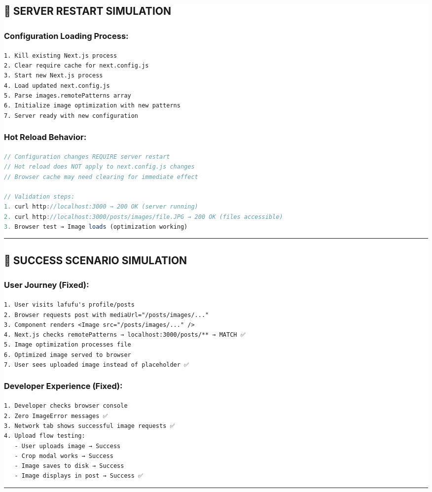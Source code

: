 
## 🔬 **SERVER RESTART SIMULATION**

### **Configuration Loading Process:**
```
1. Kill existing Next.js process
2. Clear require cache for next.config.js
3. Start new Next.js process
4. Load updated next.config.js
5. Parse images.remotePatterns array
6. Initialize image optimization with new patterns
7. Server ready with new configuration
```

### **Hot Reload Behavior:**
```javascript
// Configuration changes REQUIRE server restart
// Hot reload does NOT apply to next.config.js changes
// Browser cache may need clearing for immediate effect

// Validation steps:
1. curl http://localhost:3000 → 200 OK (server running)
2. curl http://localhost:3000/posts/images/file.JPG → 200 OK (files accessible)  
3. Browser test → Image loads (optimization working)
```

---

## 🎯 **SUCCESS SCENARIO SIMULATION**

### **User Journey (Fixed):**
```
1. User visits lafufu's profile/posts
2. Browser requests post with mediaUrl="/posts/images/..."
3. Component renders <Image src="/posts/images/..." />
4. Next.js checks remotePatterns → localhost:3000/posts/** → MATCH ✅
5. Image optimization processes file
6. Optimized image served to browser
7. User sees uploaded image instead of placeholder ✅
```

### **Developer Experience (Fixed):**
```
1. Developer checks browser console
2. Zero ImageError messages ✅
3. Network tab shows successful image requests ✅
4. Upload flow testing:
   - User uploads image → Success
   - Crop modal works → Success  
   - Image saves to disk → Success
   - Image displays in post → Success ✅
```

---